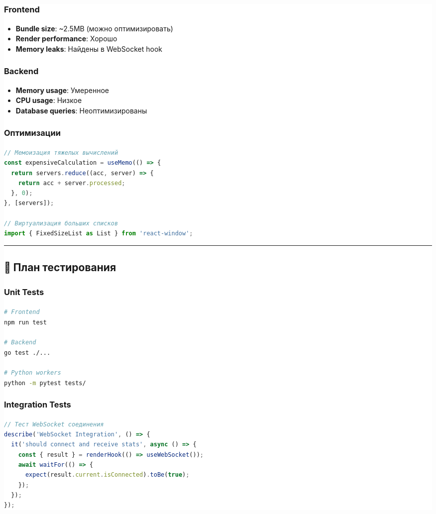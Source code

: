 ### Frontend
- **Bundle size**: ~2.5MB (можно оптимизировать)
- **Render performance**: Хорошо
- **Memory leaks**: Найдены в WebSocket hook

### Backend
- **Memory usage**: Умеренное
- **CPU usage**: Низкое
- **Database queries**: Неоптимизированы

### Оптимизации
```typescript
// Мемоизация тяжелых вычислений
const expensiveCalculation = useMemo(() => {
  return servers.reduce((acc, server) => {
    return acc + server.processed;
  }, 0);
}, [servers]);

// Виртуализация больших списков
import { FixedSizeList as List } from 'react-window';
```

---

## 🧪 План тестирования

### Unit Tests
```bash
# Frontend
npm run test

# Backend  
go test ./...

# Python workers
python -m pytest tests/
```

### Integration Tests
```typescript
// Тест WebSocket соединения
describe('WebSocket Integration', () => {
  it('should connect and receive stats', async () => {
    const { result } = renderHook(() => useWebSocket());
    await waitFor(() => {
      expect(result.current.isConnected).toBe(true);
    });
  });
});
```
